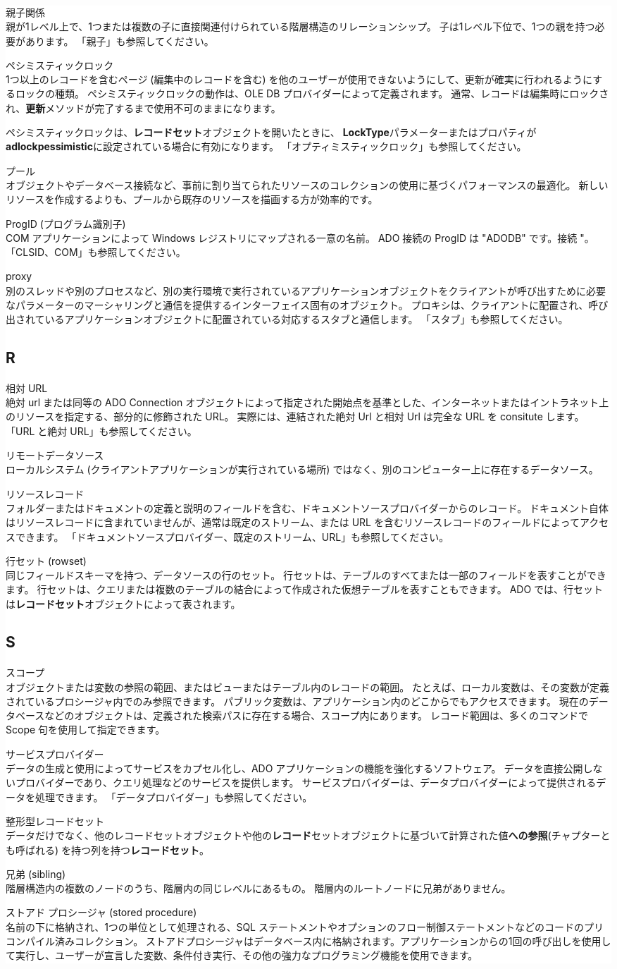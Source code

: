  親子関係  
 親が1レベル上で、1つまたは複数の子に直接関連付けられている階層構造のリレーションシップ。 子は1レベル下位で、1つの親を持つ必要があります。 「親子」も参照してください。  
  
 ペシミスティックロック  
 1つ以上のレコードを含むページ (編集中のレコードを含む) を他のユーザーが使用できないようにして、更新が確実に行われるようにするロックの種類。 ペシミスティックロックの動作は、OLE DB プロバイダーによって定義されます。 通常、レコードは編集時にロックされ、**更新**メソッドが完了するまで使用不可のままになります。  
  
 ペシミスティックロックは、**レコードセット**オブジェクトを開いたときに、 **LockType**パラメーターまたはプロパティが**adlockpessimistic**に設定されている場合に有効になります。 「オプティミスティックロック」も参照してください。  
  
 プール  
 オブジェクトやデータベース接続など、事前に割り当てられたリソースのコレクションの使用に基づくパフォーマンスの最適化。 新しいリソースを作成するよりも、プールから既存のリソースを描画する方が効率的です。  
  
 ProgID (プログラム識別子)  
 COM アプリケーションによって Windows レジストリにマップされる一意の名前。 ADO 接続の ProgID は "ADODB" です。接続 "。 「CLSID、COM」も参照してください。  
  
 proxy  
 別のスレッドや別のプロセスなど、別の実行環境で実行されているアプリケーションオブジェクトをクライアントが呼び出すために必要なパラメーターのマーシャリングと通信を提供するインターフェイス固有のオブジェクト。 プロキシは、クライアントに配置され、呼び出されているアプリケーションオブジェクトに配置されている対応するスタブと通信します。 「スタブ」も参照してください。  
  
## <a name="r"></a>R  
 相対 URL  
 絶対 url または同等の ADO Connection オブジェクトによって指定された開始点を基準とした、インターネットまたはイントラネット上のリソースを指定する、部分的に修飾された URL。 実際には、連結された絶対 Url と相対 Url は完全な URL を consitute します。 「URL と絶対 URL」も参照してください。  
  
 リモートデータソース  
 ローカルシステム (クライアントアプリケーションが実行されている場所) ではなく、別のコンピューター上に存在するデータソース。  
  
 リソースレコード  
 フォルダーまたはドキュメントの定義と説明のフィールドを含む、ドキュメントソースプロバイダーからのレコード。 ドキュメント自体はリソースレコードに含まれていませんが、通常は既定のストリーム、または URL を含むリソースレコードのフィールドによってアクセスできます。 「ドキュメントソースプロバイダー、既定のストリーム、URL」も参照してください。  
  
 行セット (rowset)  
 同じフィールドスキーマを持つ、データソースの行のセット。 行セットは、テーブルのすべてまたは一部のフィールドを表すことができます。 行セットは、クエリまたは複数のテーブルの結合によって作成された仮想テーブルを表すこともできます。 ADO では、行セットは**レコードセット**オブジェクトによって表されます。  
  
## <a name="s"></a>S  
 スコープ  
 オブジェクトまたは変数の参照の範囲、またはビューまたはテーブル内のレコードの範囲。 たとえば、ローカル変数は、その変数が定義されているプロシージャ内でのみ参照できます。 パブリック変数は、アプリケーション内のどこからでもアクセスできます。 現在のデータベースなどのオブジェクトは、定義された検索パスに存在する場合、スコープ内にあります。 レコード範囲は、多くのコマンドで Scope 句を使用して指定できます。  
  
 サービスプロバイダー  
 データの生成と使用によってサービスをカプセル化し、ADO アプリケーションの機能を強化するソフトウェア。 データを直接公開しないプロバイダーであり、クエリ処理などのサービスを提供します。 サービスプロバイダーは、データプロバイダーによって提供されるデータを処理できます。 「データプロバイダー」も参照してください。  
  
 整形型レコードセット  
 データだけでなく、他のレコードセットオブジェクトや他の**レコード**セットオブジェクトに基づいて計算された値**への参照**(チャプターとも呼ばれる) を持つ列を持つ**レコードセット**。  
  
 兄弟 (sibling)  
 階層構造内の複数のノードのうち、階層内の同じレベルにあるもの。 階層内のルートノードに兄弟がありません。  
  
 ストアド プロシージャ (stored procedure)  
 名前の下に格納され、1つの単位として処理される、SQL ステートメントやオプションのフロー制御ステートメントなどのコードのプリコンパイル済みコレクション。 ストアドプロシージャはデータベース内に格納されます。アプリケーションからの1回の呼び出しを使用して実行し、ユーザーが宣言した変数、条件付き実行、その他の強力なプログラミング機能を使用できます。  
  